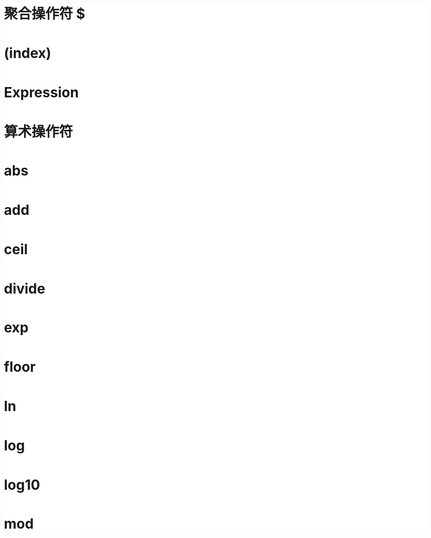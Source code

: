 
# 聚合操作符 $


# (index)


# Expression


# 算术操作符


# abs


# add


# ceil


# divide


# exp


# floor


# ln


# log


# log10


# mod
